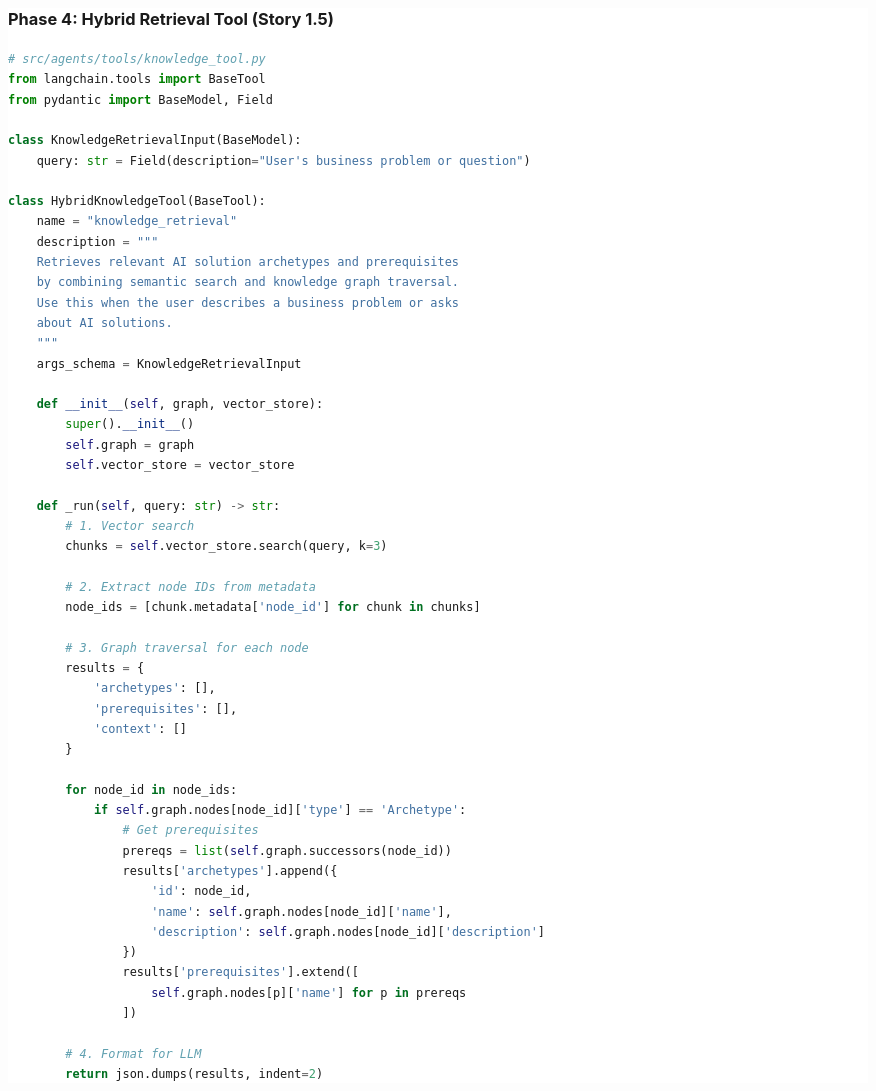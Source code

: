 ### Phase 4: Hybrid Retrieval Tool (Story 1.5)
```python
# src/agents/tools/knowledge_tool.py
from langchain.tools import BaseTool
from pydantic import BaseModel, Field

class KnowledgeRetrievalInput(BaseModel):
    query: str = Field(description="User's business problem or question")

class HybridKnowledgeTool(BaseTool):
    name = "knowledge_retrieval"
    description = """
    Retrieves relevant AI solution archetypes and prerequisites 
    by combining semantic search and knowledge graph traversal.
    Use this when the user describes a business problem or asks 
    about AI solutions.
    """
    args_schema = KnowledgeRetrievalInput
    
    def __init__(self, graph, vector_store):
        super().__init__()
        self.graph = graph
        self.vector_store = vector_store
    
    def _run(self, query: str) -> str:
        # 1. Vector search
        chunks = self.vector_store.search(query, k=3)
        
        # 2. Extract node IDs from metadata
        node_ids = [chunk.metadata['node_id'] for chunk in chunks]
        
        # 3. Graph traversal for each node
        results = {
            'archetypes': [],
            'prerequisites': [],
            'context': []
        }
        
        for node_id in node_ids:
            if self.graph.nodes[node_id]['type'] == 'Archetype':
                # Get prerequisites
                prereqs = list(self.graph.successors(node_id))
                results['archetypes'].append({
                    'id': node_id,
                    'name': self.graph.nodes[node_id]['name'],
                    'description': self.graph.nodes[node_id]['description']
                })
                results['prerequisites'].extend([
                    self.graph.nodes[p]['name'] for p in prereqs
                ])
        
        # 4. Format for LLM
        return json.dumps(results, indent=2)
```
